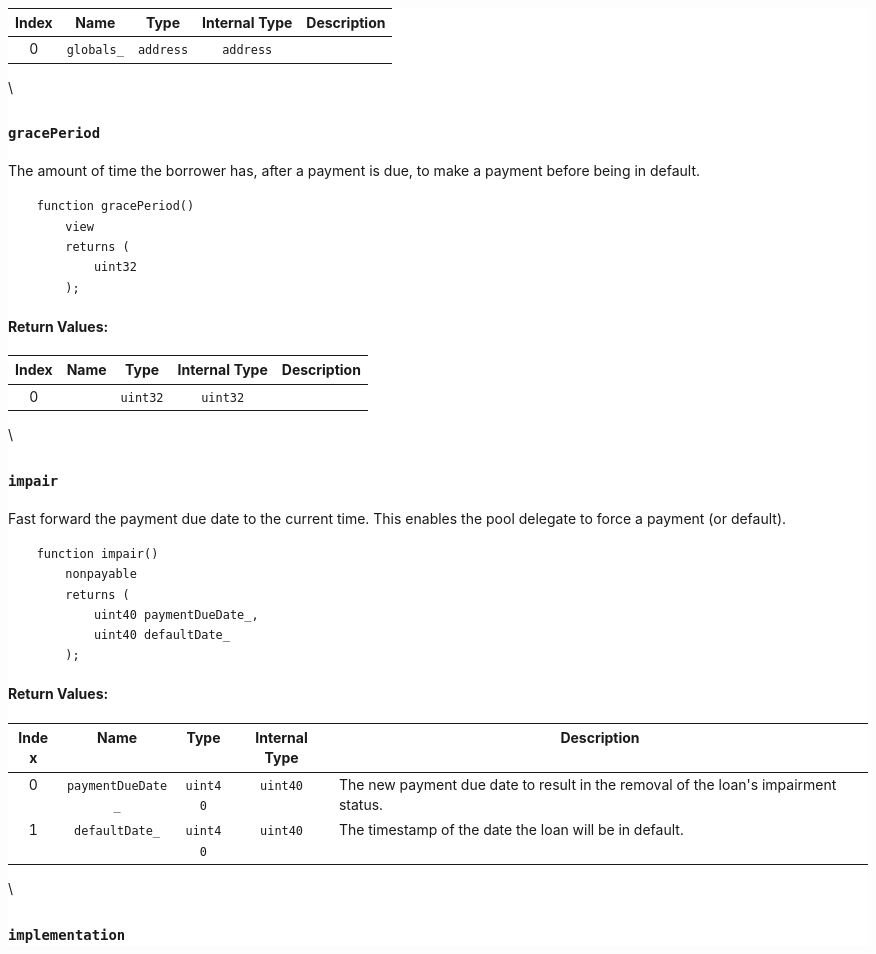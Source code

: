 | Index |    Name    |    Type   | Internal Type | Description |
| :---: | :--------: | :-------: | :-----------: | ----------- |
|   0   | `globals_` | `address` |   `address`   |             |

\


### `gracePeriod`

The amount of time the borrower has, after a payment is due, to make a payment before being in default.

```solidity
    function gracePeriod()
        view
        returns (
            uint32
        );
```

#### Return Values:

| Index | Name |   Type   | Internal Type | Description |
| :---: | :--: | :------: | :-----------: | ----------- |
|   0   |      | `uint32` |    `uint32`   |             |

\


### `impair`

Fast forward the payment due date to the current time. This enables the pool delegate to force a payment (or default).

```solidity
    function impair()
        nonpayable
        returns (
            uint40 paymentDueDate_,
            uint40 defaultDate_
        );
```

#### Return Values:

| Index |        Name       |   Type   | Internal Type | Description                                                                        |
| :---: | :---------------: | :------: | :-----------: | ---------------------------------------------------------------------------------- |
|   0   | `paymentDueDate_` | `uint40` |    `uint40`   | The new payment due date to result in the removal of the loan's impairment status. |
|   1   |   `defaultDate_`  | `uint40` |    `uint40`   | The timestamp of the date the loan will be in default.                             |

\


### `implementation`
